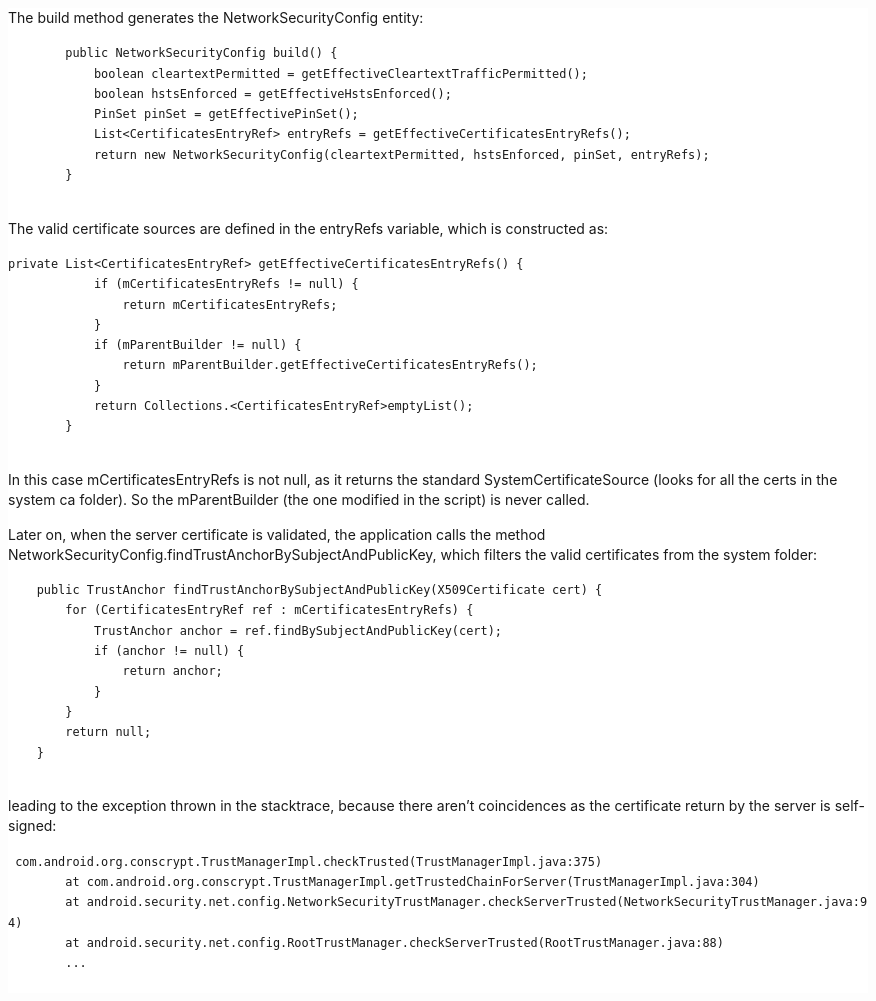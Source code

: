 The build method generates the NetworkSecurityConfig entity:

```
        public NetworkSecurityConfig build() {
            boolean cleartextPermitted = getEffectiveCleartextTrafficPermitted();
            boolean hstsEnforced = getEffectiveHstsEnforced();
            PinSet pinSet = getEffectivePinSet();
            List<CertificatesEntryRef> entryRefs = getEffectiveCertificatesEntryRefs(); 
            return new NetworkSecurityConfig(cleartextPermitted, hstsEnforced, pinSet, entryRefs);
        }


```

The valid certificate sources are defined in the entryRefs variable, which is constructed as:

```
private List<CertificatesEntryRef> getEffectiveCertificatesEntryRefs() {
            if (mCertificatesEntryRefs != null) {
                return mCertificatesEntryRefs;
            }
            if (mParentBuilder != null) {
                return mParentBuilder.getEffectiveCertificatesEntryRefs();
            }
            return Collections.<CertificatesEntryRef>emptyList();
        }


```

In this case mCertificatesEntryRefs is not null, as it returns the standard SystemCertificateSource (looks for all the certs in the system ca folder). So the mParentBuilder (the one modified in the script) is never called.

Later on, when the server certificate is validated, the application calls the method NetworkSecurityConfig.findTrustAnchorBySubjectAndPublicKey, which filters the valid certificates from the system folder:

```
    public TrustAnchor findTrustAnchorBySubjectAndPublicKey(X509Certificate cert) {
        for (CertificatesEntryRef ref : mCertificatesEntryRefs) {
            TrustAnchor anchor = ref.findBySubjectAndPublicKey(cert);
            if (anchor != null) {
                return anchor;
            }
        }
        return null;
    }


```

leading to the exception thrown in the stacktrace, because there aren’t coincidences as the certificate return by the server is self-signed:

```
 com.android.org.conscrypt.TrustManagerImpl.checkTrusted(TrustManagerImpl.java:375)
        at com.android.org.conscrypt.TrustManagerImpl.getTrustedChainForServer(TrustManagerImpl.java:304)
        at android.security.net.config.NetworkSecurityTrustManager.checkServerTrusted(NetworkSecurityTrustManager.java:94)
        at android.security.net.config.RootTrustManager.checkServerTrusted(RootTrustManager.java:88)
        ...


```
